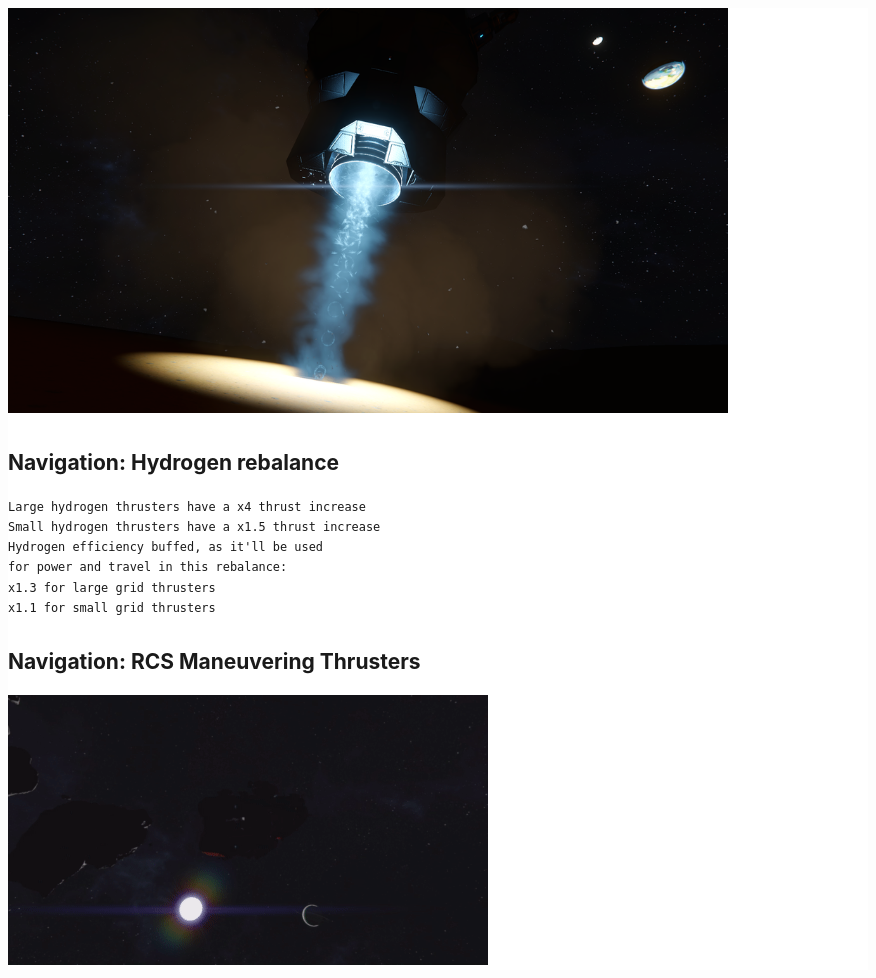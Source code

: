 <img src="Screens/T-Thruster_Plume.png" alt="Thrust Signature" width="720">

## Navigation: Hydrogen rebalance

    Large hydrogen thrusters have a x4 thrust increase
    Small hydrogen thrusters have a x1.5 thrust increase
    Hydrogen efficiency buffed, as it'll be used 
    for power and travel in this rebalance:
    x1.3 for large grid thrusters
    x1.1 for small grid thrusters

## Navigation: RCS Maneuvering Thrusters
<img src="Screens/T-MTS.gif" alt="Maneuvering Thrusters">
